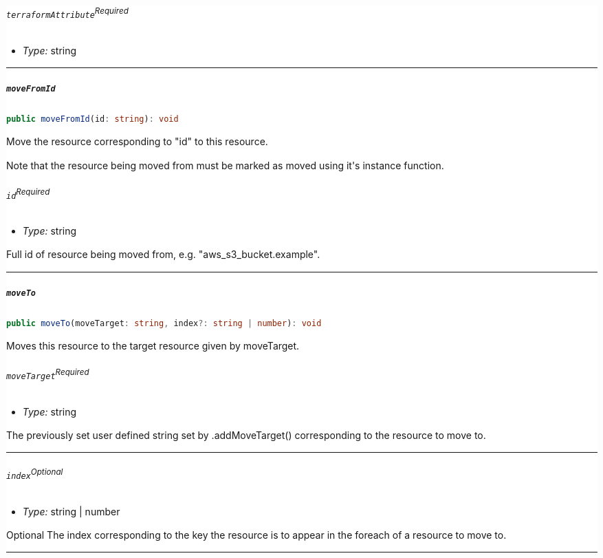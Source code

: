 ###### `terraformAttribute`<sup>Required</sup> <a name="terraformAttribute" id="@cdktf/provider-databricks.dataQualityRefresh.DataQualityRefresh.interpolationForAttribute.parameter.terraformAttribute"></a>

- *Type:* string

---

##### `moveFromId` <a name="moveFromId" id="@cdktf/provider-databricks.dataQualityRefresh.DataQualityRefresh.moveFromId"></a>

```typescript
public moveFromId(id: string): void
```

Move the resource corresponding to "id" to this resource.

Note that the resource being moved from must be marked as moved using it's instance function.

###### `id`<sup>Required</sup> <a name="id" id="@cdktf/provider-databricks.dataQualityRefresh.DataQualityRefresh.moveFromId.parameter.id"></a>

- *Type:* string

Full id of resource being moved from, e.g. "aws_s3_bucket.example".

---

##### `moveTo` <a name="moveTo" id="@cdktf/provider-databricks.dataQualityRefresh.DataQualityRefresh.moveTo"></a>

```typescript
public moveTo(moveTarget: string, index?: string | number): void
```

Moves this resource to the target resource given by moveTarget.

###### `moveTarget`<sup>Required</sup> <a name="moveTarget" id="@cdktf/provider-databricks.dataQualityRefresh.DataQualityRefresh.moveTo.parameter.moveTarget"></a>

- *Type:* string

The previously set user defined string set by .addMoveTarget() corresponding to the resource to move to.

---

###### `index`<sup>Optional</sup> <a name="index" id="@cdktf/provider-databricks.dataQualityRefresh.DataQualityRefresh.moveTo.parameter.index"></a>

- *Type:* string | number

Optional The index corresponding to the key the resource is to appear in the foreach of a resource to move to.

---